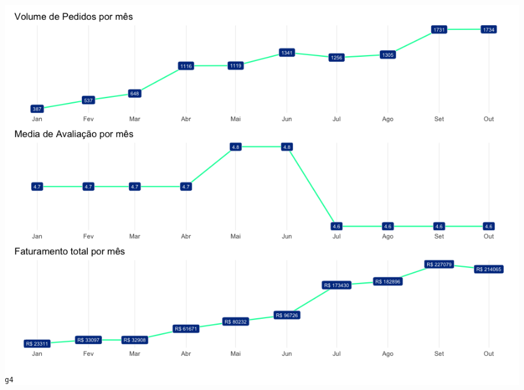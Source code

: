 <img src="README_files/figure-gfm/unnamed-chunk-2-1.png" style="display: block; margin: auto;" />

``` r
g4
```
